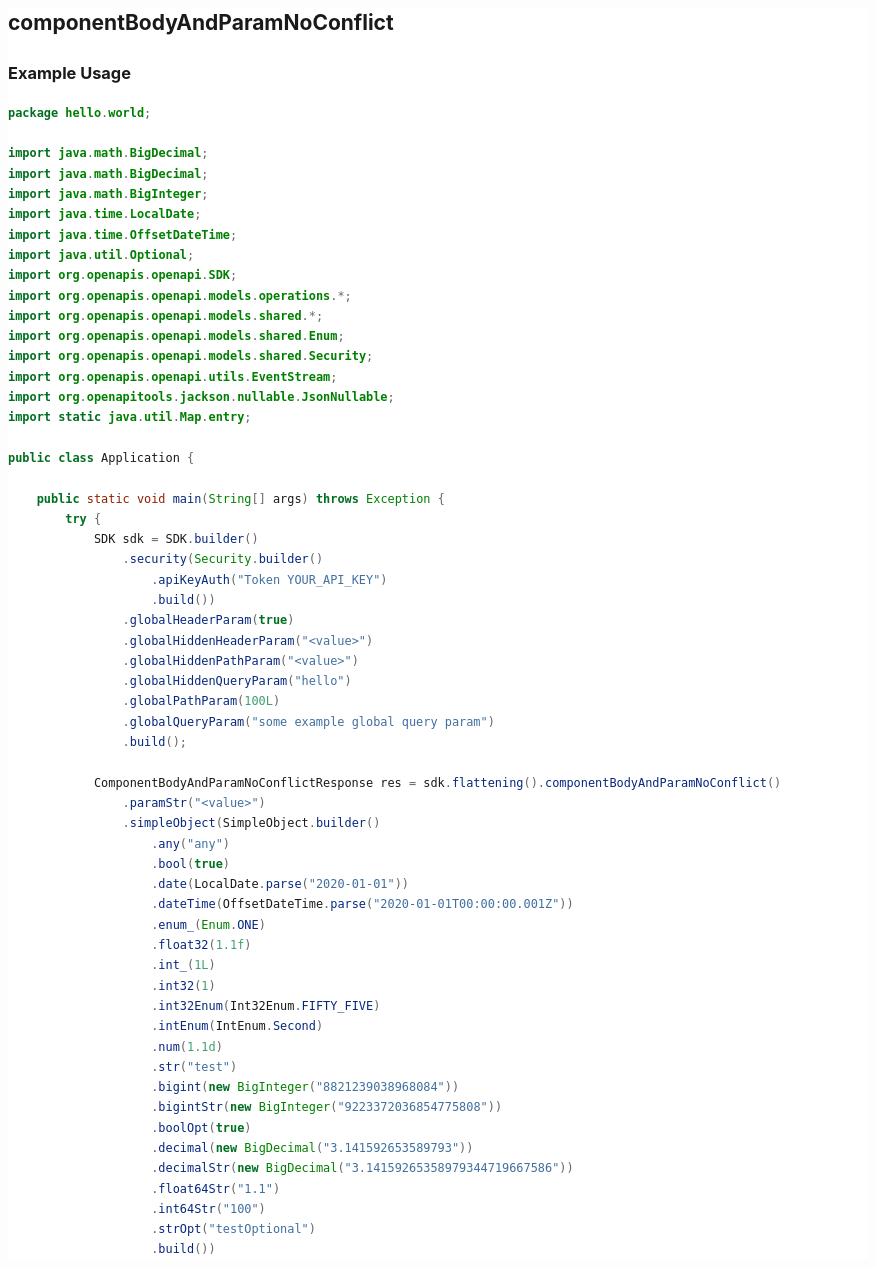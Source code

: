 ## componentBodyAndParamNoConflict

### Example Usage

```java
package hello.world;

import java.math.BigDecimal;
import java.math.BigDecimal;
import java.math.BigInteger;
import java.time.LocalDate;
import java.time.OffsetDateTime;
import java.util.Optional;
import org.openapis.openapi.SDK;
import org.openapis.openapi.models.operations.*;
import org.openapis.openapi.models.shared.*;
import org.openapis.openapi.models.shared.Enum;
import org.openapis.openapi.models.shared.Security;
import org.openapis.openapi.utils.EventStream;
import org.openapitools.jackson.nullable.JsonNullable;
import static java.util.Map.entry;

public class Application {

    public static void main(String[] args) throws Exception {
        try {
            SDK sdk = SDK.builder()
                .security(Security.builder()
                    .apiKeyAuth("Token YOUR_API_KEY")
                    .build())
                .globalHeaderParam(true)
                .globalHiddenHeaderParam("<value>")
                .globalHiddenPathParam("<value>")
                .globalHiddenQueryParam("hello")
                .globalPathParam(100L)
                .globalQueryParam("some example global query param")
                .build();

            ComponentBodyAndParamNoConflictResponse res = sdk.flattening().componentBodyAndParamNoConflict()
                .paramStr("<value>")
                .simpleObject(SimpleObject.builder()
                    .any("any")
                    .bool(true)
                    .date(LocalDate.parse("2020-01-01"))
                    .dateTime(OffsetDateTime.parse("2020-01-01T00:00:00.001Z"))
                    .enum_(Enum.ONE)
                    .float32(1.1f)
                    .int_(1L)
                    .int32(1)
                    .int32Enum(Int32Enum.FIFTY_FIVE)
                    .intEnum(IntEnum.Second)
                    .num(1.1d)
                    .str("test")
                    .bigint(new BigInteger("8821239038968084"))
                    .bigintStr(new BigInteger("9223372036854775808"))
                    .boolOpt(true)
                    .decimal(new BigDecimal("3.141592653589793"))
                    .decimalStr(new BigDecimal("3.14159265358979344719667586"))
                    .float64Str("1.1")
                    .int64Str("100")
                    .strOpt("testOptional")
                    .build())
```